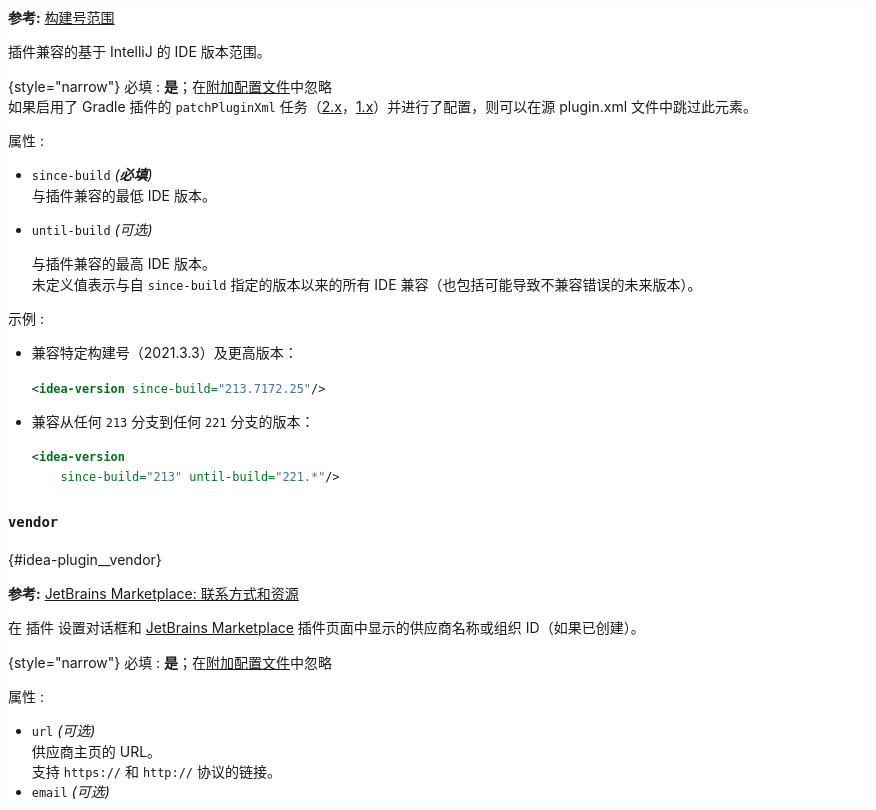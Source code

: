 <tldr>

**参考:** [构建号范围](build_number_ranges.md)

</tldr>

插件兼容的基于 IntelliJ 的 IDE 版本范围。

{style="narrow"}
必填
: **是**；在[附加配置文件](#additional-plugin-configuration-files)中忽略<br/>
如果启用了 Gradle 插件的 `patchPluginXml` 任务（[2.x](tools_intellij_platform_gradle_plugin_tasks.md#patchPluginXml)，[1.x](tools_gradle_intellij_plugin.md#tasks-patchpluginxml)）并进行了配置，则可以在源 <path>plugin.xml</path> 文件中跳过此元素。



属性
:
- `since-build` _(**必填**)_<br/>
  与插件兼容的最低 IDE 版本。
- `until-build` _(可选)_<br/>

  与插件兼容的最高 IDE 版本。  
  未定义值表示与自 `since-build` 指定的版本以来的所有 IDE 兼容（也包括可能导致不兼容错误的未来版本）。

示例
:
- 兼容特定构建号（2021.3.3）及更高版本：
    ```xml
    <idea-version since-build="213.7172.25"/>
    ```
- 兼容从任何 `213` 分支到任何 `221` 分支的版本：
    ```xml
    <idea-version
        since-build="213" until-build="221.*"/>
    ```

### `vendor`
{#idea-plugin__vendor}

<tldr>

**参考:** [JetBrains Marketplace: 联系方式和资源](https://plugins.jetbrains.com/docs/marketplace/plugin-overview-page.html#contacts-and-resources)

</tldr>

在 <control>插件</control> 设置对话框和 [JetBrains Marketplace](https://plugins.jetbrains.com) 插件页面中显示的供应商名称或组织 ID（如果已创建）。

{style="narrow"}
必填
: **是**；在[附加配置文件](#additional-plugin-configuration-files)中忽略

属性
:
- `url` _(可选)_<br/>
  供应商主页的 URL。  
  支持 `https://` 和 `http://` 协议的链接。
- `email` _(可选)_<br/>
